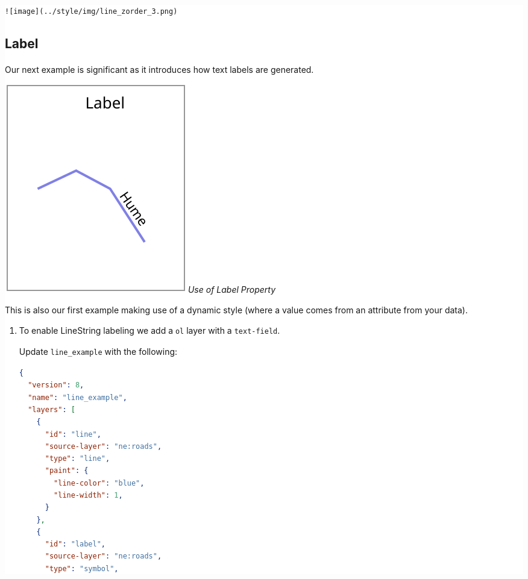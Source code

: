     ![image](../style/img/line_zorder_3.png)

## Label

Our next example is significant as it introduces how text labels are generated.

![](../style/img/LineStringLabel.svg)
*Use of Label Property*

This is also our first example making use of a dynamic style (where a value comes from an attribute from your data).

1.  To enable LineString labeling we add a `ol` layer with a ``text-field``.

    Update `line_example` with the following:

    ``` {.json emphasize-lines="15-20"}
    {
      "version": 8,
      "name": "line_example",
      "layers": [
        {
          "id": "line",
          "source-layer": "ne:roads",
          "type": "line",
          "paint": {
            "line-color": "blue",
            "line-width": 1,
          }
        },
        {
          "id": "label",
          "source-layer": "ne:roads",
          "type": "symbol",